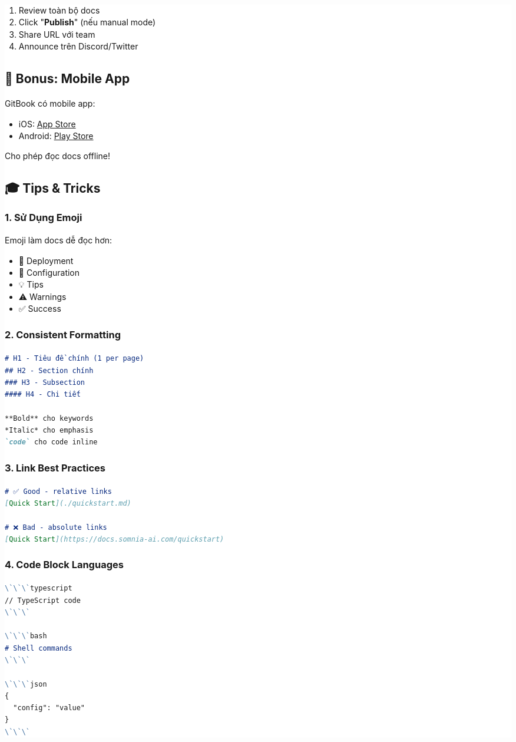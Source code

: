 1. Review toàn bộ docs
2. Click "**Publish**" (nếu manual mode)
3. Share URL với team
4. Announce trên Discord/Twitter

## 📱 Bonus: Mobile App

GitBook có mobile app:
- iOS: [App Store](https://apps.apple.com/app/gitbook/id1474103993)
- Android: [Play Store](https://play.google.com/store/apps/details?id=io.gitbook.mobile)

Cho phép đọc docs offline!

## 🎓 Tips & Tricks

### 1. Sử Dụng Emoji

Emoji làm docs dễ đọc hơn:
- 🚀 Deployment
- 🔧 Configuration
- 💡 Tips
- ⚠️ Warnings
- ✅ Success

### 2. Consistent Formatting

```markdown
# H1 - Tiêu đề chính (1 per page)
## H2 - Section chính
### H3 - Subsection
#### H4 - Chi tiết

**Bold** cho keywords
*Italic* cho emphasis
`code` cho code inline
```

### 3. Link Best Practices

```markdown
# ✅ Good - relative links
[Quick Start](./quickstart.md)

# ❌ Bad - absolute links
[Quick Start](https://docs.somnia-ai.com/quickstart)
```

### 4. Code Block Languages

```markdown
\`\`\`typescript
// TypeScript code
\`\`\`

\`\`\`bash
# Shell commands
\`\`\`

\`\`\`json
{
  "config": "value"
}
\`\`\`
```
